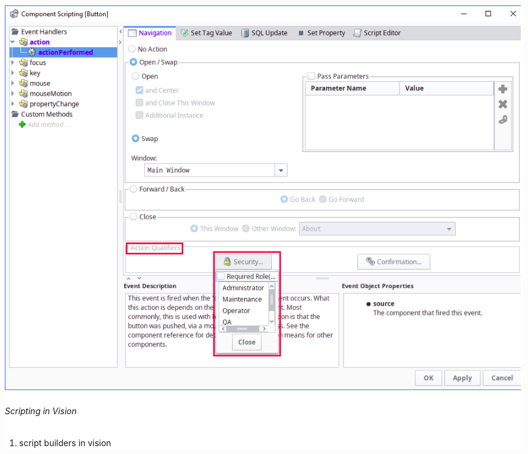    ![1567343423981](/assets/img_ignition/1567343423981.png)

###### Scripting in Vision

1. script builders in vision
